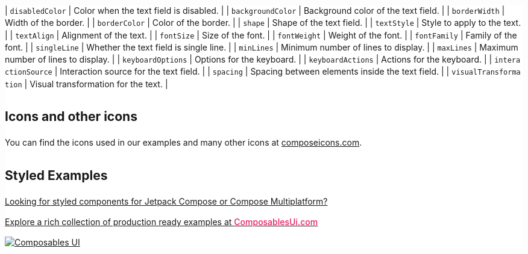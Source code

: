 | `disabledColor`                         | Color when the text field is disabled. |
| `backgroundColor`                       | Background color of the text field. |
| `borderWidth`                           | Width of the border.             |
| `borderColor`                           | Color of the border.             |
| `shape`                                 | Shape of the text field.         |
| `textStyle`                             | Style to apply to the text.      |
| `textAlign`                             | Alignment of the text.           |
| `fontSize`                              | Size of the font.                |
| `fontWeight`                            | Weight of the font.              |
| `fontFamily`                            | Family of the font.              |
| `singleLine`                            | Whether the text field is single line. |
| `minLines`                              | Minimum number of lines to display. |
| `maxLines`                              | Maximum number of lines to display. |
| `keyboardOptions`                       | Options for the keyboard.        |
| `keyboardActions`                       | Actions for the keyboard.        |
| `interactionSource`                     | Interaction source for the text field. |
| `spacing`                               | Spacing between elements inside the text field. |
| `visualTransformation`                  | Visual transformation for the text. |

## Icons and other icons

You can find the icons used in our examples and many other icons at [composeicons.com](https://composeicons.com).

## Styled Examples

<a href="https://composablesui.com?ref=core">

Looking for styled components for Jetpack Compose or Compose Multiplatform?

Explore a rich collection of production ready examples at <span style="color: #E91E63; font-weight: 500">
ComposablesUi.com</span>

<img src="../composablesui-banner.jpg" alt="Composables UI" style="width: 100%; max-width: 800px">
</a> 